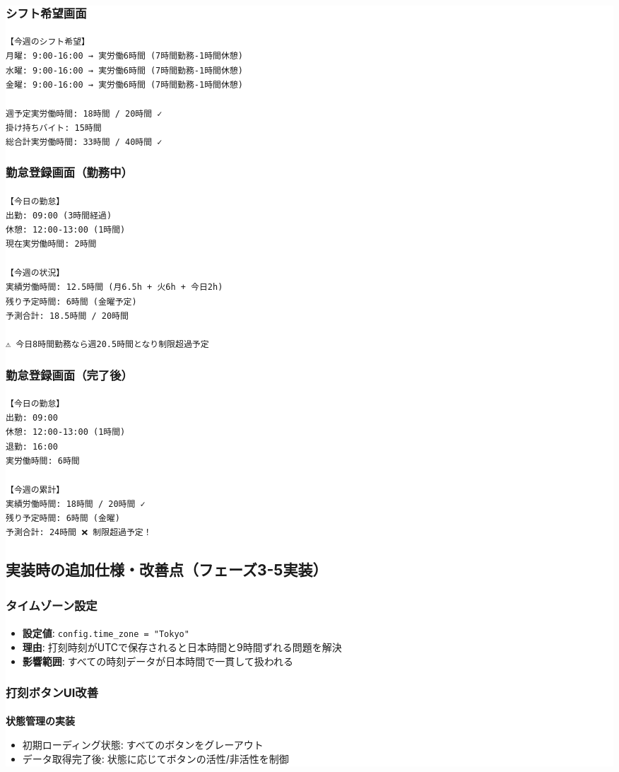 ### シフト希望画面
```
【今週のシフト希望】
月曜: 9:00-16:00 → 実労働6時間 (7時間勤務-1時間休憩)
水曜: 9:00-16:00 → 実労働6時間 (7時間勤務-1時間休憩)
金曜: 9:00-16:00 → 実労働6時間 (7時間勤務-1時間休憩)

週予定実労働時間: 18時間 / 20時間 ✓
掛け持ちバイト: 15時間
総合計実労働時間: 33時間 / 40時間 ✓
```

### 勤怠登録画面（勤務中）
```
【今日の勤怠】
出勤: 09:00 (3時間経過)
休憩: 12:00-13:00 (1時間)
現在実労働時間: 2時間

【今週の状況】
実績労働時間: 12.5時間 (月6.5h + 火6h + 今日2h)
残り予定時間: 6時間 (金曜予定)
予測合計: 18.5時間 / 20時間

⚠️ 今日8時間勤務なら週20.5時間となり制限超過予定
```

### 勤怠登録画面（完了後）
```
【今日の勤怠】
出勤: 09:00
休憩: 12:00-13:00 (1時間)
退勤: 16:00
実労働時間: 6時間

【今週の累計】
実績労働時間: 18時間 / 20時間 ✓
残り予定時間: 6時間 (金曜)
予測合計: 24時間 ❌ 制限超過予定！
```

## 実装時の追加仕様・改善点（フェーズ3-5実装）

### タイムゾーン設定
- **設定値**: `config.time_zone = "Tokyo"`
- **理由**: 打刻時刻がUTCで保存されると日本時間と9時間ずれる問題を解決
- **影響範囲**: すべての時刻データが日本時間で一貫して扱われる

### 打刻ボタンUI改善
**状態管理の実装**
- 初期ローディング状態: すべてのボタンをグレーアウト
- データ取得完了後: 状態に応じてボタンの活性/非活性を制御
